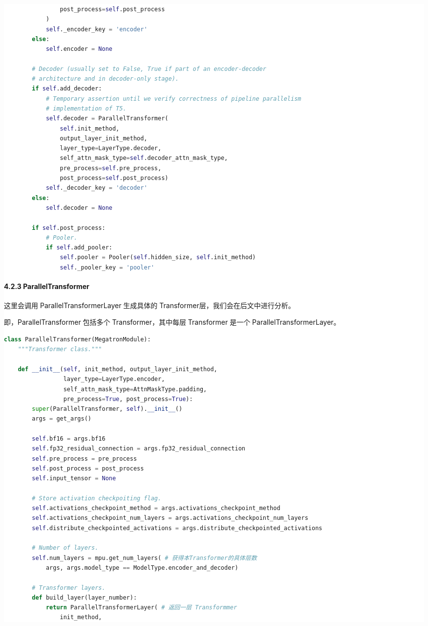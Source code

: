 ```python
                post_process=self.post_process
            )
            self._encoder_key = 'encoder'
        else:
            self.encoder = None

        # Decoder (usually set to False, True if part of an encoder-decoder
        # architecture and in decoder-only stage).
        if self.add_decoder:
            # Temporary assertion until we verify correctness of pipeline parallelism
            # implementation of T5.
            self.decoder = ParallelTransformer(
                self.init_method,
                output_layer_init_method,
                layer_type=LayerType.decoder,
                self_attn_mask_type=self.decoder_attn_mask_type,
                pre_process=self.pre_process,
                post_process=self.post_process)
            self._decoder_key = 'decoder'
        else:
            self.decoder = None

        if self.post_process:
            # Pooler.
            if self.add_pooler:
                self.pooler = Pooler(self.hidden_size, self.init_method)
                self._pooler_key = 'pooler'
```

#### 4.2.3 ParallelTransformer

这里会调用 ParallelTransformerLayer 生成具体的 Transformer层，我们会在后文中进行分析。

即，ParallelTransformer 包括多个 Transformer，其中每层 Transformer 是一个 ParallelTransformerLayer。

```python
class ParallelTransformer(MegatronModule):
    """Transformer class."""

    def __init__(self, init_method, output_layer_init_method,
                 layer_type=LayerType.encoder,
                 self_attn_mask_type=AttnMaskType.padding,
                 pre_process=True, post_process=True):
        super(ParallelTransformer, self).__init__()
        args = get_args()

        self.bf16 = args.bf16
        self.fp32_residual_connection = args.fp32_residual_connection
        self.pre_process = pre_process
        self.post_process = post_process
        self.input_tensor = None

        # Store activation checkpoiting flag.
        self.activations_checkpoint_method = args.activations_checkpoint_method
        self.activations_checkpoint_num_layers = args.activations_checkpoint_num_layers
        self.distribute_checkpointed_activations = args.distribute_checkpointed_activations

        # Number of layers.
        self.num_layers = mpu.get_num_layers( # 获得本Transformer的具体层数
            args, args.model_type == ModelType.encoder_and_decoder)

        # Transformer layers.
        def build_layer(layer_number):
            return ParallelTransformerLayer( # 返回一层 Transformmer
                init_method,
```